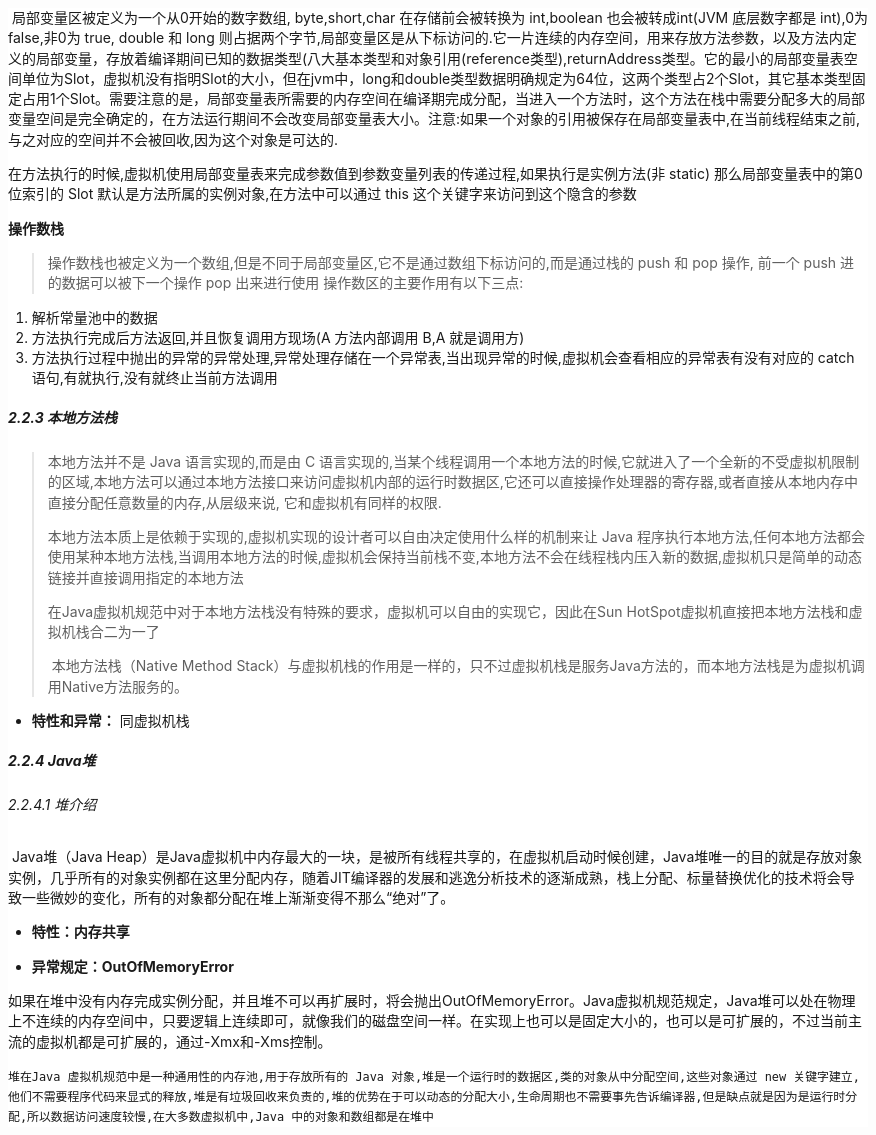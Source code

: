 ​		局部变量区被定义为一个从0开始的数字数组, byte,short,char 在存储前会被转换为 int,boolean 也会被转成int(JVM 底层数字都是 int),0为 false,非0为 true, double 和 long 则占据两个字节,局部变量区是从下标访问的.它一片连续的内存空间，用来存放方法参数，以及方法内定义的局部变量，存放着编译期间已知的数据类型(八大基本类型和对象引用(reference类型),returnAddress类型。它的最小的局部变量表空间单位为Slot，虚拟机没有指明Slot的大小，但在jvm中，long和double类型数据明确规定为64位，这两个类型占2个Slot，其它基本类型固定占用1个Slot。
​		需要注意的是，局部变量表所需要的内存空间在编译期完成分配，当进入一个方法时，这个方法在栈中需要分配多大的局部变量空间是完全确定的，在方法运行期间不会改变局部变量表大小。
​		注意:如果一个对象的引用被保存在局部变量表中,在当前线程结束之前,与之对应的空间并不会被回收,因为这个对象是可达的.

​		在方法执行的时候,虚拟机使用局部变量表来完成参数值到参数变量列表的传递过程,如果执行是实例方法(非 static) 那么局部变量表中的第0位索引的 Slot 默认是方法所属的实例对象,在方法中可以通过 this 这个关键字来访问到这个隐含的参数



**操作数栈**

> 操作数栈也被定义为一个数组,但是不同于局部变量区,它不是通过数组下标访问的,而是通过栈的 push 和 pop 操作, 前一个 push 进的数据可以被下一个操作 pop 出来进行使用
>  操作数区的主要作用有以下三点:

 1. 解析常量池中的数据
 2. 方法执行完成后方法返回,并且恢复调用方现场(A 方法内部调用 B,A 就是调用方)
 3. 方法执行过程中抛出的异常的异常处理,异常处理存储在一个异常表,当出现异常的时候,虚拟机会查看相应的异常表有没有对应的 catch 语句,有就执行,没有就终止当前方法调用



#####  2.2.3 本地方法栈

>本地方法并不是 Java 语言实现的,而是由 C 语言实现的,当某个线程调用一个本地方法的时候,它就进入了一个全新的不受虚拟机限制的区域,本地方法可以通过本地方法接口来访问虚拟机内部的运行时数据区,它还可以直接操作处理器的寄存器,或者直接从本地内存中直接分配任意数量的内存,从层级来说, 它和虚拟机有同样的权限.
>
>本地方法本质上是依赖于实现的,虚拟机实现的设计者可以自由决定使用什么样的机制来让 Java 程序执行本地方法,任何本地方法都会使用某种本地方法栈,当调用本地方法的时候,虚拟机会保持当前栈不变,本地方法不会在线程栈内压入新的数据,虚拟机只是简单的动态链接并直接调用指定的本地方法
>
>在Java虚拟机规范中对于本地方法栈没有特殊的要求，虚拟机可以自由的实现它，因此在Sun HotSpot虚拟机直接把本地方法栈和虚拟机栈合二为一了
>
>​		本地方法栈（Native Method Stack）与虚拟机栈的作用是一样的，只不过虚拟机栈是服务Java方法的，而本地方法栈是为虚拟机调用Native方法服务的。
>
>

- **特性和异常：** 同虚拟机栈



##### 2.2.4 Java堆

###### 2.2.4.1 堆介绍

​		Java堆（Java Heap）是Java虚拟机中内存最大的一块，是被所有线程共享的，在虚拟机启动时候创建，Java堆唯一的目的就是存放对象实例，几乎所有的对象实例都在这里分配内存，随着JIT编译器的发展和逃逸分析技术的逐渐成熟，栈上分配、标量替换优化的技术将会导致一些微妙的变化，所有的对象都分配在堆上渐渐变得不那么“绝对”了。

- **特性：内存共享**

- **异常规定：OutOfMemoryError**

​			如果在堆中没有内存完成实例分配，并且堆不可以再扩展时，将会抛出OutOfMemoryError。Java虚拟机规范规定，Java堆可以处在物理上不连续的内存空间中，只要逻辑上连续即可，就像我们的磁盘空间一样。在实现上也可以是固定大小的，也可以是可扩展的，不过当前主流的虚拟机都是可扩展的，通过-Xmx和-Xms控制。



```
堆在Java 虚拟机规范中是一种通用性的内存池,用于存放所有的 Java 对象,堆是一个运行时的数据区,类的对象从中分配空间,这些对象通过 new 关键字建立,他们不需要程序代码来显式的释放,堆是有垃圾回收来负责的,堆的优势在于可以动态的分配大小,生命周期也不需要事先告诉编译器,但是缺点就是因为是运行时分配,所以数据访问速度较慢,在大多数虚拟机中,Java 中的对象和数组都是在堆中
```
